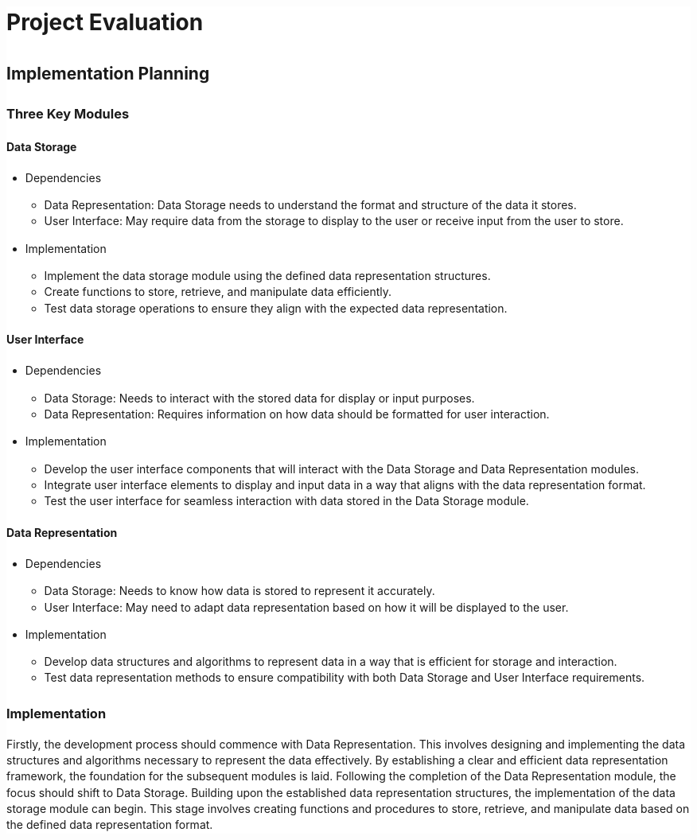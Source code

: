 # Project Evaluation
## Implementation Planning
### Three Key Modules
#### Data Storage

- Dependencies
    - Data Representation: Data Storage needs to understand the format and structure of the data it stores.
    - User Interface: May require data from the storage to display to the user or receive input from the user to store.

- Implementation
    - Implement the data storage module using the defined data representation structures.
    - Create functions to store, retrieve, and manipulate data efficiently.
    - Test data storage operations to ensure they align with the expected data representation.

#### User Interface

- Dependencies
    - Data Storage: Needs to interact with the stored data for display or input purposes.
    - Data Representation: Requires information on how data should be formatted for user interaction.

- Implementation
    - Develop the user interface components that will interact with the Data Storage and Data Representation modules.
    - Integrate user interface elements to display and input data in a way that aligns with the data representation format.
    - Test the user interface for seamless interaction with data stored in the Data Storage module.
    
#### Data Representation

- Dependencies
    - Data Storage: Needs to know how data is stored to represent it accurately.
    - User Interface: May need to adapt data representation based on how it will be displayed to the user.

- Implementation
    - Develop data structures and algorithms to represent data in a way that is efficient for storage and interaction.
    - Test data representation methods to ensure compatibility with both Data Storage and User Interface requirements.

### Implementation 

Firstly, the development process should commence with Data Representation. This involves designing and implementing the data structures and algorithms necessary to represent the data effectively. By establishing a clear and efficient data representation framework, the foundation for the subsequent modules is laid. Following the completion of the Data Representation module, the focus should shift to Data Storage. Building upon the established data representation structures, the implementation of the data storage module can begin. This stage involves creating functions and procedures to store, retrieve, and manipulate data based on the defined data representation format.
